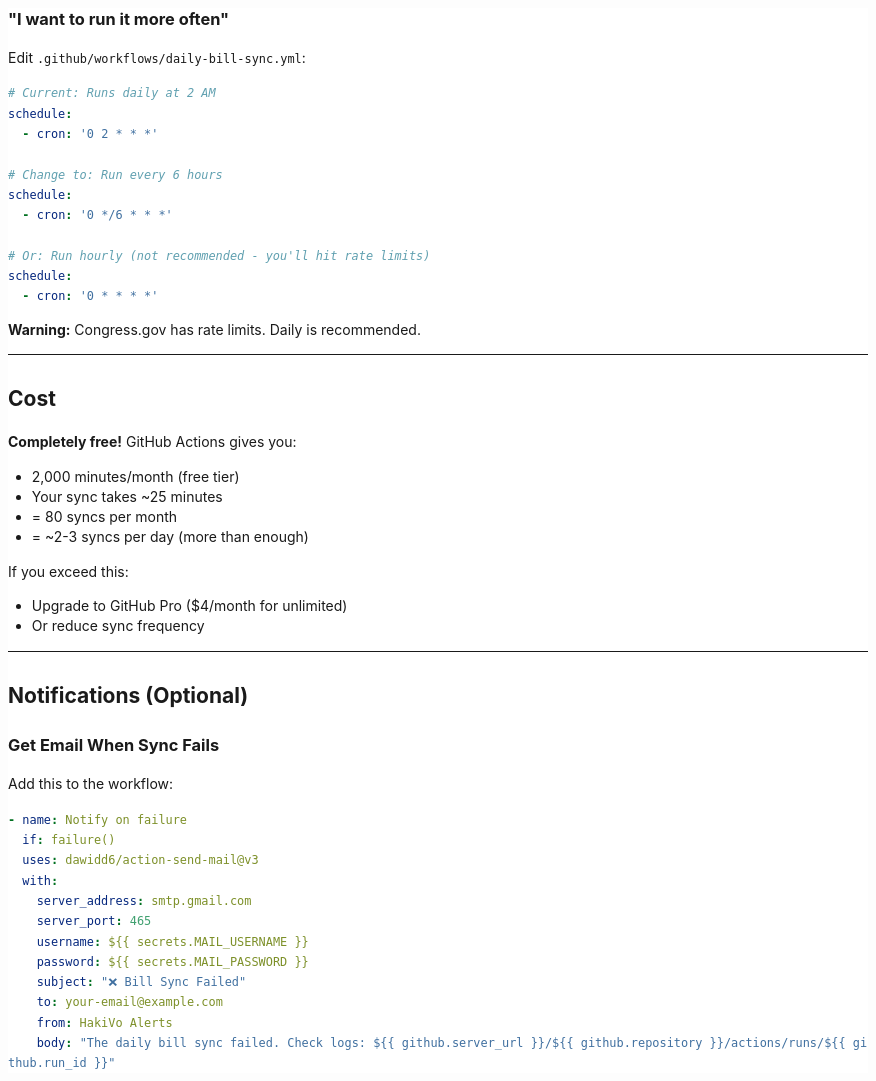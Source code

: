 ### "I want to run it more often"

Edit `.github/workflows/daily-bill-sync.yml`:

```yaml
# Current: Runs daily at 2 AM
schedule:
  - cron: '0 2 * * *'

# Change to: Run every 6 hours
schedule:
  - cron: '0 */6 * * *'

# Or: Run hourly (not recommended - you'll hit rate limits)
schedule:
  - cron: '0 * * * *'
```

**Warning:** Congress.gov has rate limits. Daily is recommended.

---

## Cost

**Completely free!** GitHub Actions gives you:
- 2,000 minutes/month (free tier)
- Your sync takes ~25 minutes
- = 80 syncs per month
- = ~2-3 syncs per day (more than enough)

If you exceed this:
- Upgrade to GitHub Pro ($4/month for unlimited)
- Or reduce sync frequency

---

## Notifications (Optional)

### Get Email When Sync Fails

Add this to the workflow:

```yaml
- name: Notify on failure
  if: failure()
  uses: dawidd6/action-send-mail@v3
  with:
    server_address: smtp.gmail.com
    server_port: 465
    username: ${{ secrets.MAIL_USERNAME }}
    password: ${{ secrets.MAIL_PASSWORD }}
    subject: "❌ Bill Sync Failed"
    to: your-email@example.com
    from: HakiVo Alerts
    body: "The daily bill sync failed. Check logs: ${{ github.server_url }}/${{ github.repository }}/actions/runs/${{ github.run_id }}"
```
